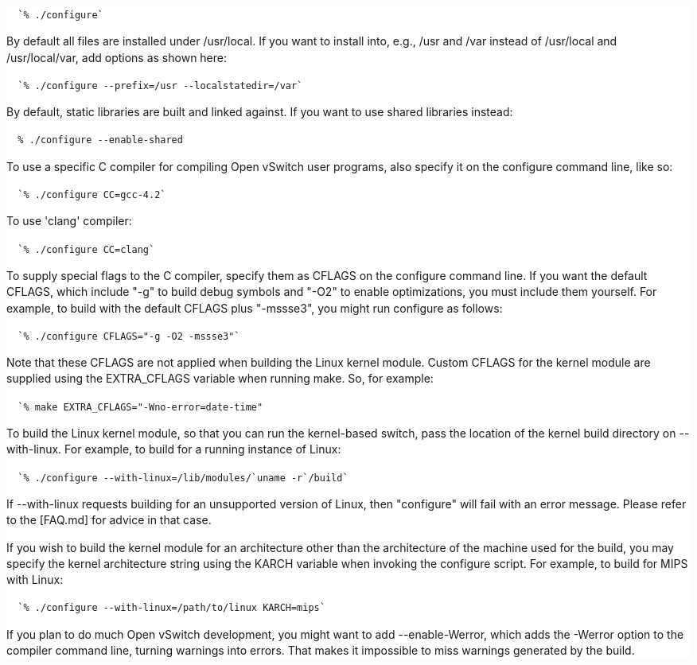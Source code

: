       `% ./configure`

By default all files are installed under /usr/local.  If you want
to install into, e.g., /usr and /var instead of /usr/local and
/usr/local/var, add options as shown here:

      `% ./configure --prefix=/usr --localstatedir=/var`

By default, static libraries are built and linked against. If you
want to use shared libraries instead:

      % ./configure --enable-shared

To use a specific C compiler for compiling Open vSwitch user
programs, also specify it on the configure command line, like so:

      `% ./configure CC=gcc-4.2`

To use 'clang' compiler:

      `% ./configure CC=clang`

To supply special flags to the C compiler, specify them as CFLAGS on
the configure command line.  If you want the default CFLAGS, which
include "-g" to build debug symbols and "-O2" to enable optimizations,
you must include them yourself.  For example, to build with the
default CFLAGS plus "-mssse3", you might run configure as follows:

      `% ./configure CFLAGS="-g -O2 -mssse3"`

Note that these CFLAGS are not applied when building the Linux
kernel module.  Custom CFLAGS for the kernel module are supplied
using the EXTRA_CFLAGS variable when running make.  So, for example:

      `% make EXTRA_CFLAGS="-Wno-error=date-time"

To build the Linux kernel module, so that you can run the
kernel-based switch, pass the location of the kernel build
directory on --with-linux.  For example, to build for a running
instance of Linux:

      `% ./configure --with-linux=/lib/modules/`uname -r`/build`

If --with-linux requests building for an unsupported version of
Linux, then "configure" will fail with an error message.  Please
refer to the [FAQ.md] for advice in that case.

If you wish to build the kernel module for an architecture other
than the architecture of the machine used for the build, you may
specify the kernel architecture string using the KARCH variable
when invoking the configure script.  For example, to build for MIPS
with Linux:

      `% ./configure --with-linux=/path/to/linux KARCH=mips`

If you plan to do much Open vSwitch development, you might want to
add --enable-Werror, which adds the -Werror option to the compiler
command line, turning warnings into errors.  That makes it
impossible to miss warnings generated by the build.
